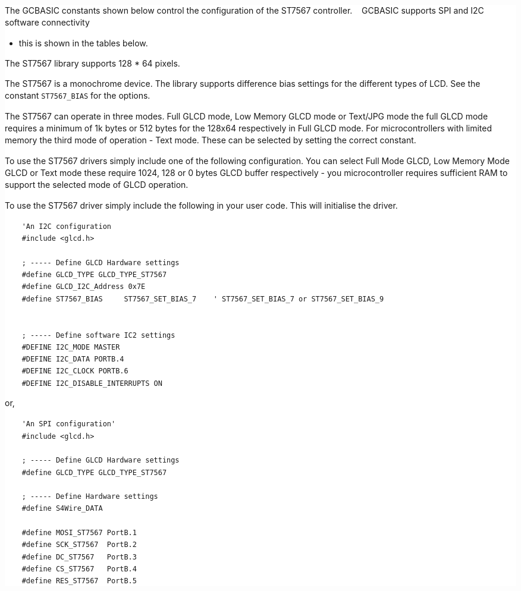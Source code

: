 The GCBASIC constants shown below control the configuration of the
ST7567 controller.    GCBASIC supports SPI and I2C software connectivity
- this is shown in the tables below.

The ST7567 library supports 128 \* 64 pixels.

The ST7567 is a monochrome device. The library supports difference bias
settings for the different types of LCD. See the constant `ST7567_BIAS`
for the options.

The ST7567 can operate in three modes. Full GLCD mode, Low Memory GLCD
mode or Text/JPG mode the full GLCD mode requires a minimum of 1k bytes
or 512 bytes for the 128x64 respectively in Full GLCD mode. For
microcontrollers with limited memory the third mode of operation - Text
mode. These can be selected by setting the correct constant.

To use the ST7567 drivers simply include one of the following
configuration. You can select Full Mode GLCD, Low Memory Mode GLCD or
Text mode these require 1024, 128 or 0 bytes GLCD buffer respectively -
you microcontroller requires sufficient RAM to support the selected mode
of GLCD operation.

To use the ST7567 driver simply include the following in your user code.
This will initialise the driver.

``` screen
    'An I2C configuration
    #include <glcd.h>

    ; ----- Define GLCD Hardware settings
    #define GLCD_TYPE GLCD_TYPE_ST7567
    #define GLCD_I2C_Address 0x7E
    #define ST7567_BIAS     ST7567_SET_BIAS_7    ' ST7567_SET_BIAS_7 or ST7567_SET_BIAS_9


    ; ----- Define software IC2 settings
    #DEFINE I2C_MODE MASTER
    #DEFINE I2C_DATA PORTB.4
    #DEFINE I2C_CLOCK PORTB.6
    #DEFINE I2C_DISABLE_INTERRUPTS ON
```

or,

``` screen
    'An SPI configuration'
    #include <glcd.h>

    ; ----- Define GLCD Hardware settings
    #define GLCD_TYPE GLCD_TYPE_ST7567

    ; ----- Define Hardware settings
    #define S4Wire_DATA

    #define MOSI_ST7567 PortB.1
    #define SCK_ST7567  PortB.2
    #define DC_ST7567   PortB.3
    #define CS_ST7567   PortB.4
    #define RES_ST7567  PortB.5
```
